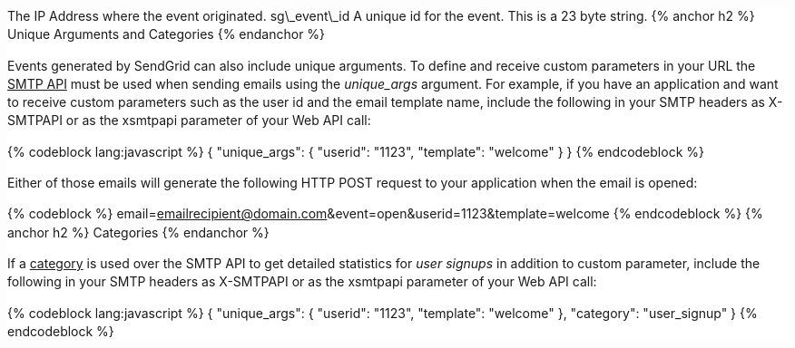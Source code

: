 </td>
<td>
The IP Address where the event originated.

</td>
</tr>
<tr>
<td>
sg\_event\_id

</td>
<td>
A unique id for the event. This is a 23 byte string.

</td>
</tr>
</tbody>
</table>
{% anchor h2 %} Unique Arguments and Categories {% endanchor %}

Events generated by SendGrid can also include unique arguments. To
define and receive custom parameters in your URL the [SMTP
API]({{root_url}}/API_Reference/SMTP_API/index.html) must be used when
sending emails using the *unique\_args* argument. For example, if you
have an application and want to receive custom parameters such as the
user id and the email template name, include the following in your SMTP
headers as X-SMTPAPI or as the xsmtpapi parameter of your Web API call:

{% codeblock lang:javascript %}
{
  "unique_args": {
    "userid": "1123",
    "template": "welcome"
  }
}
{% endcodeblock %}

Either of those emails will generate the following HTTP POST request to
your application when the email is opened:

{% codeblock %}
email=emailrecipient@domain.com&event=open&userid=1123&template=welcome
{% endcodeblock %} {% anchor h2 %} Categories {% endanchor %}

If a [category]({{root_url}}/Delivery_Metrics/categories.html) is used
over the SMTP API to get detailed statistics for *user signups* in
addition to custom parameter, include the following in your SMTP headers
as X-SMTPAPI or as the xsmtpapi parameter of your Web API call:

{% codeblock lang:javascript %}
{
  "unique_args": {
    "userid": "1123",
    "template": "welcome"
  },
  "category": "user_signup"
}
{% endcodeblock %}
